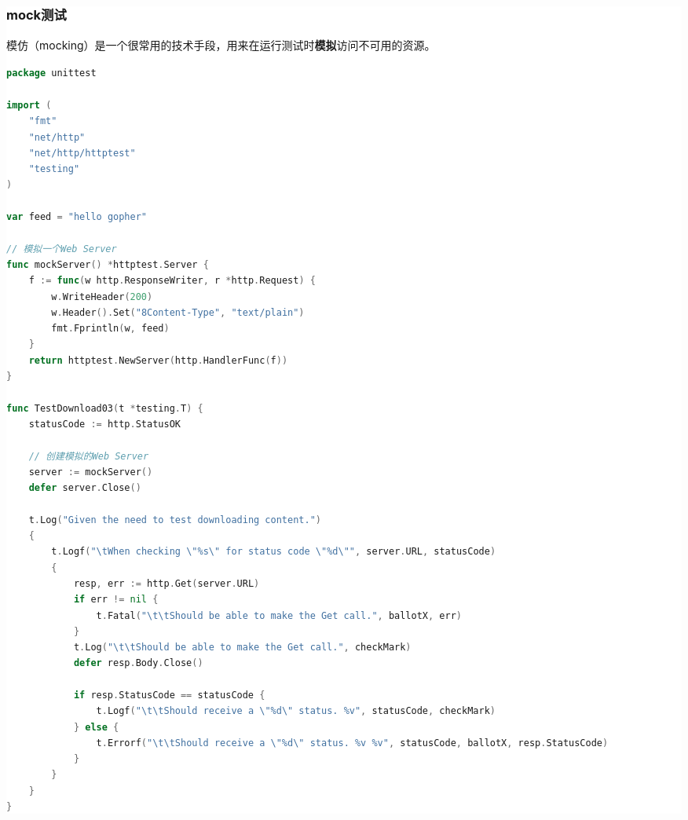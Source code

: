 ### mock测试
模仿（mocking）是一个很常用的技术手段，用来在运行测试时**模拟**访问不可用的资源。
```go
package unittest

import (
	"fmt"
	"net/http"
	"net/http/httptest"
	"testing"
)

var feed = "hello gopher"

// 模拟一个Web Server
func mockServer() *httptest.Server {
	f := func(w http.ResponseWriter, r *http.Request) {
		w.WriteHeader(200)
		w.Header().Set("8Content-Type", "text/plain")
		fmt.Fprintln(w, feed)
	}
	return httptest.NewServer(http.HandlerFunc(f))
}

func TestDownload03(t *testing.T) {
	statusCode := http.StatusOK

	// 创建模拟的Web Server
	server := mockServer()
	defer server.Close()

	t.Log("Given the need to test downloading content.")
	{
		t.Logf("\tWhen checking \"%s\" for status code \"%d\"", server.URL, statusCode)
		{
			resp, err := http.Get(server.URL)
			if err != nil {
				t.Fatal("\t\tShould be able to make the Get call.", ballotX, err)
			}
			t.Log("\t\tShould be able to make the Get call.", checkMark)
			defer resp.Body.Close()

			if resp.StatusCode == statusCode {
				t.Logf("\t\tShould receive a \"%d\" status. %v", statusCode, checkMark)
			} else {
				t.Errorf("\t\tShould receive a \"%d\" status. %v %v", statusCode, ballotX, resp.StatusCode)
			}
		}
	}
}
```
